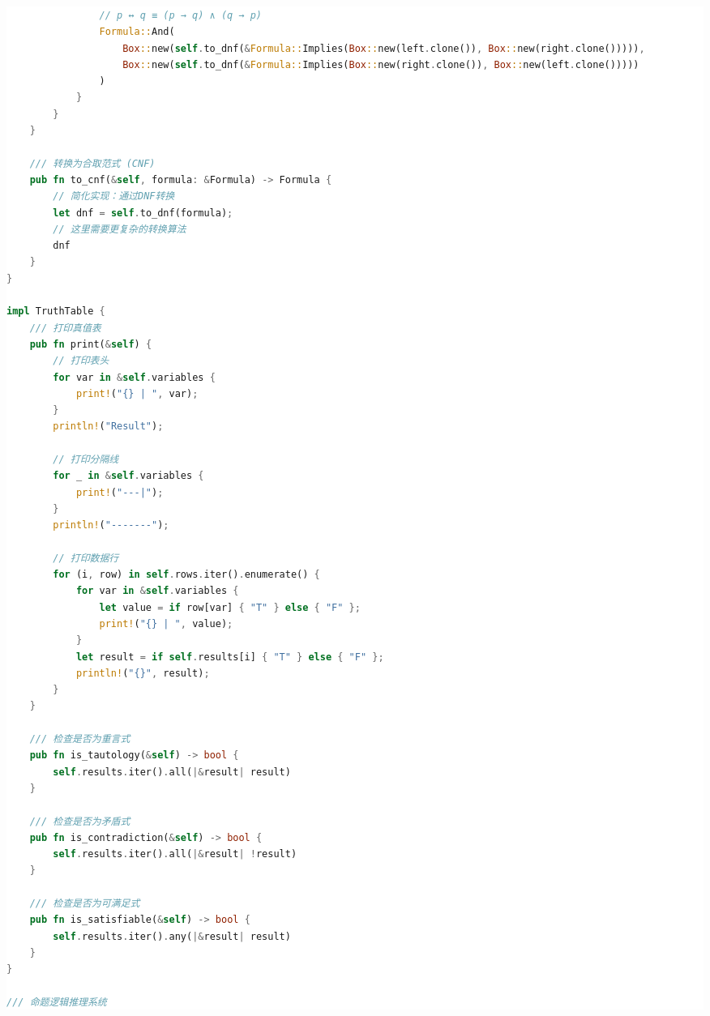 ```rust
                // p ↔ q ≡ (p → q) ∧ (q → p)
                Formula::And(
                    Box::new(self.to_dnf(&Formula::Implies(Box::new(left.clone()), Box::new(right.clone())))),
                    Box::new(self.to_dnf(&Formula::Implies(Box::new(right.clone()), Box::new(left.clone()))))
                )
            }
        }
    }

    /// 转换为合取范式 (CNF)
    pub fn to_cnf(&self, formula: &Formula) -> Formula {
        // 简化实现：通过DNF转换
        let dnf = self.to_dnf(formula);
        // 这里需要更复杂的转换算法
        dnf
    }
}

impl TruthTable {
    /// 打印真值表
    pub fn print(&self) {
        // 打印表头
        for var in &self.variables {
            print!("{} | ", var);
        }
        println!("Result");
        
        // 打印分隔线
        for _ in &self.variables {
            print!("---|");
        }
        println!("-------");
        
        // 打印数据行
        for (i, row) in self.rows.iter().enumerate() {
            for var in &self.variables {
                let value = if row[var] { "T" } else { "F" };
                print!("{} | ", value);
            }
            let result = if self.results[i] { "T" } else { "F" };
            println!("{}", result);
        }
    }

    /// 检查是否为重言式
    pub fn is_tautology(&self) -> bool {
        self.results.iter().all(|&result| result)
    }

    /// 检查是否为矛盾式
    pub fn is_contradiction(&self) -> bool {
        self.results.iter().all(|&result| !result)
    }

    /// 检查是否为可满足式
    pub fn is_satisfiable(&self) -> bool {
        self.results.iter().any(|&result| result)
    }
}

/// 命题逻辑推理系统
```